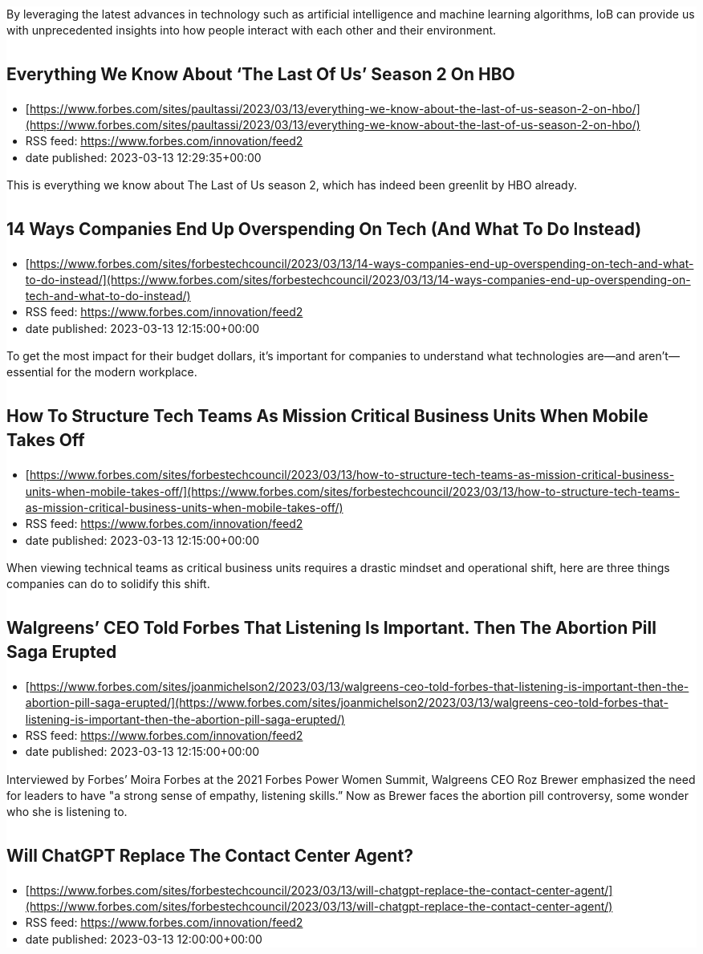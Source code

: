 By leveraging the latest advances in technology such as artificial intelligence and machine learning algorithms, IoB can provide us with unprecedented insights into how people interact with each other and their environment.

## Everything We Know About ‘The Last Of Us’ Season 2 On HBO
 - [https://www.forbes.com/sites/paultassi/2023/03/13/everything-we-know-about-the-last-of-us-season-2-on-hbo/](https://www.forbes.com/sites/paultassi/2023/03/13/everything-we-know-about-the-last-of-us-season-2-on-hbo/)
 - RSS feed: https://www.forbes.com/innovation/feed2
 - date published: 2023-03-13 12:29:35+00:00

This is everything we know about The Last of Us season 2, which has indeed been greenlit by HBO already.

## 14 Ways Companies End Up Overspending On Tech (And What To Do Instead)
 - [https://www.forbes.com/sites/forbestechcouncil/2023/03/13/14-ways-companies-end-up-overspending-on-tech-and-what-to-do-instead/](https://www.forbes.com/sites/forbestechcouncil/2023/03/13/14-ways-companies-end-up-overspending-on-tech-and-what-to-do-instead/)
 - RSS feed: https://www.forbes.com/innovation/feed2
 - date published: 2023-03-13 12:15:00+00:00

To get the most impact for their budget dollars, it’s important for companies to understand what technologies are—and aren’t—essential for the modern workplace.

## How To Structure Tech Teams As Mission Critical Business Units When Mobile Takes Off
 - [https://www.forbes.com/sites/forbestechcouncil/2023/03/13/how-to-structure-tech-teams-as-mission-critical-business-units-when-mobile-takes-off/](https://www.forbes.com/sites/forbestechcouncil/2023/03/13/how-to-structure-tech-teams-as-mission-critical-business-units-when-mobile-takes-off/)
 - RSS feed: https://www.forbes.com/innovation/feed2
 - date published: 2023-03-13 12:15:00+00:00

When viewing technical teams as critical business units requires a drastic mindset and operational shift, here are three things companies can do to solidify this shift.

## Walgreens’ CEO Told Forbes That Listening Is Important. Then The Abortion Pill Saga Erupted
 - [https://www.forbes.com/sites/joanmichelson2/2023/03/13/walgreens-ceo-told-forbes-that-listening-is-important-then-the-abortion-pill-saga-erupted/](https://www.forbes.com/sites/joanmichelson2/2023/03/13/walgreens-ceo-told-forbes-that-listening-is-important-then-the-abortion-pill-saga-erupted/)
 - RSS feed: https://www.forbes.com/innovation/feed2
 - date published: 2023-03-13 12:15:00+00:00

Interviewed by Forbes’ Moira Forbes at the 2021 Forbes Power Women Summit, Walgreens CEO Roz Brewer emphasized the need for leaders to have "a strong sense of empathy, listening skills.” Now as Brewer faces the abortion pill controversy, some wonder who she is listening to.

## Will ChatGPT Replace The Contact Center Agent?
 - [https://www.forbes.com/sites/forbestechcouncil/2023/03/13/will-chatgpt-replace-the-contact-center-agent/](https://www.forbes.com/sites/forbestechcouncil/2023/03/13/will-chatgpt-replace-the-contact-center-agent/)
 - RSS feed: https://www.forbes.com/innovation/feed2
 - date published: 2023-03-13 12:00:00+00:00
